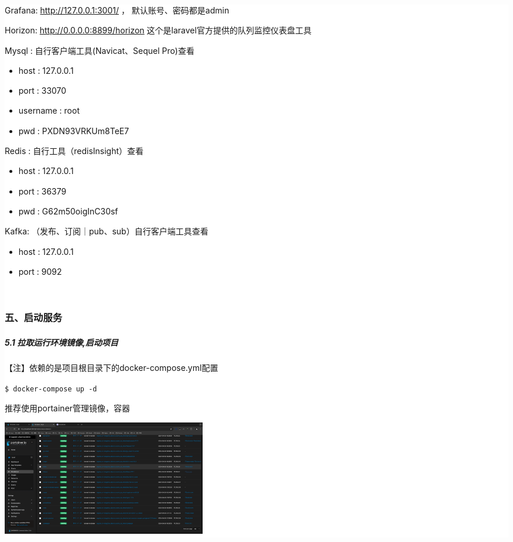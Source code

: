 Grafana: http://127.0.0.1:3001/  ， 默认账号、密码都是admin

Horizon: http://0.0.0.0:8899/horizon  这个是laravel官方提供的队列监控仪表盘工具

Mysql :  自行客户端工具(Navicat、Sequel Pro)查看

- host : 127.0.0.1

- port : 33070  

- username : root

- pwd : PXDN93VRKUm8TeE7 

Redis :  自行工具（redisInsight）查看 

- host : 127.0.0.1

- port : 36379

- pwd : G62m50oigInC30sf

Kafka:  （发布、订阅｜pub、sub）自行客户端工具查看

- host : 127.0.0.1

- port : 9092




​
### 五、启动服务



##### 5.1 拉取运行环境镜像,启动项目
【注】依赖的是项目根目录下的docker-compose.yml配置
```shell
$ docker-compose up -d 
```

推荐使用portainer管理镜像，容器


<img src="./deploy/images/portainer.png" alt="portainer.png" style="zoom:33%;" />
